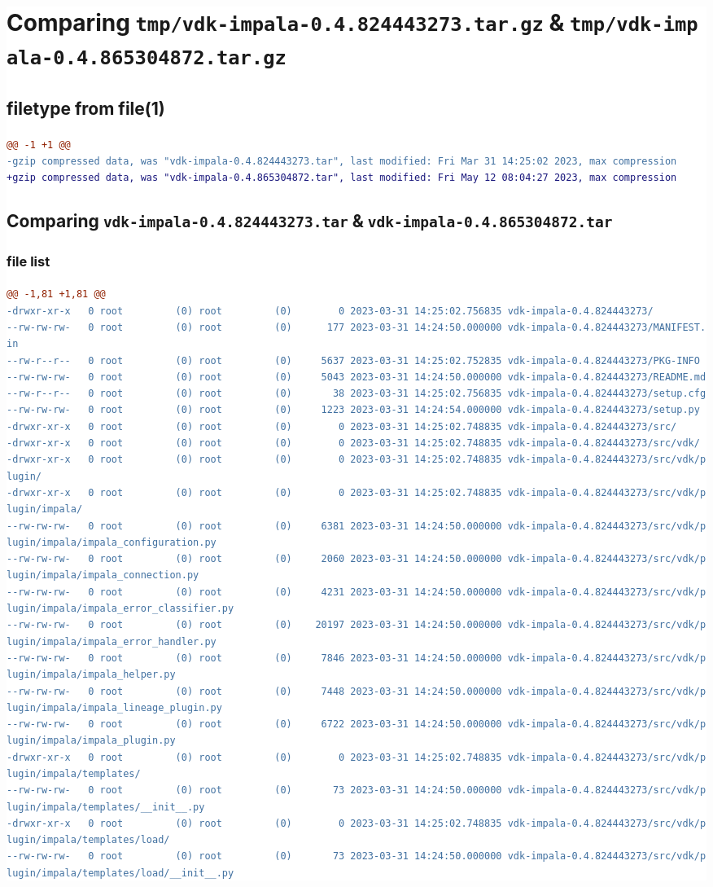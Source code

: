 # Comparing `tmp/vdk-impala-0.4.824443273.tar.gz` & `tmp/vdk-impala-0.4.865304872.tar.gz`

## filetype from file(1)

```diff
@@ -1 +1 @@
-gzip compressed data, was "vdk-impala-0.4.824443273.tar", last modified: Fri Mar 31 14:25:02 2023, max compression
+gzip compressed data, was "vdk-impala-0.4.865304872.tar", last modified: Fri May 12 08:04:27 2023, max compression
```

## Comparing `vdk-impala-0.4.824443273.tar` & `vdk-impala-0.4.865304872.tar`

### file list

```diff
@@ -1,81 +1,81 @@
-drwxr-xr-x   0 root         (0) root         (0)        0 2023-03-31 14:25:02.756835 vdk-impala-0.4.824443273/
--rw-rw-rw-   0 root         (0) root         (0)      177 2023-03-31 14:24:50.000000 vdk-impala-0.4.824443273/MANIFEST.in
--rw-r--r--   0 root         (0) root         (0)     5637 2023-03-31 14:25:02.752835 vdk-impala-0.4.824443273/PKG-INFO
--rw-rw-rw-   0 root         (0) root         (0)     5043 2023-03-31 14:24:50.000000 vdk-impala-0.4.824443273/README.md
--rw-r--r--   0 root         (0) root         (0)       38 2023-03-31 14:25:02.756835 vdk-impala-0.4.824443273/setup.cfg
--rw-rw-rw-   0 root         (0) root         (0)     1223 2023-03-31 14:24:54.000000 vdk-impala-0.4.824443273/setup.py
-drwxr-xr-x   0 root         (0) root         (0)        0 2023-03-31 14:25:02.748835 vdk-impala-0.4.824443273/src/
-drwxr-xr-x   0 root         (0) root         (0)        0 2023-03-31 14:25:02.748835 vdk-impala-0.4.824443273/src/vdk/
-drwxr-xr-x   0 root         (0) root         (0)        0 2023-03-31 14:25:02.748835 vdk-impala-0.4.824443273/src/vdk/plugin/
-drwxr-xr-x   0 root         (0) root         (0)        0 2023-03-31 14:25:02.748835 vdk-impala-0.4.824443273/src/vdk/plugin/impala/
--rw-rw-rw-   0 root         (0) root         (0)     6381 2023-03-31 14:24:50.000000 vdk-impala-0.4.824443273/src/vdk/plugin/impala/impala_configuration.py
--rw-rw-rw-   0 root         (0) root         (0)     2060 2023-03-31 14:24:50.000000 vdk-impala-0.4.824443273/src/vdk/plugin/impala/impala_connection.py
--rw-rw-rw-   0 root         (0) root         (0)     4231 2023-03-31 14:24:50.000000 vdk-impala-0.4.824443273/src/vdk/plugin/impala/impala_error_classifier.py
--rw-rw-rw-   0 root         (0) root         (0)    20197 2023-03-31 14:24:50.000000 vdk-impala-0.4.824443273/src/vdk/plugin/impala/impala_error_handler.py
--rw-rw-rw-   0 root         (0) root         (0)     7846 2023-03-31 14:24:50.000000 vdk-impala-0.4.824443273/src/vdk/plugin/impala/impala_helper.py
--rw-rw-rw-   0 root         (0) root         (0)     7448 2023-03-31 14:24:50.000000 vdk-impala-0.4.824443273/src/vdk/plugin/impala/impala_lineage_plugin.py
--rw-rw-rw-   0 root         (0) root         (0)     6722 2023-03-31 14:24:50.000000 vdk-impala-0.4.824443273/src/vdk/plugin/impala/impala_plugin.py
-drwxr-xr-x   0 root         (0) root         (0)        0 2023-03-31 14:25:02.748835 vdk-impala-0.4.824443273/src/vdk/plugin/impala/templates/
--rw-rw-rw-   0 root         (0) root         (0)       73 2023-03-31 14:24:50.000000 vdk-impala-0.4.824443273/src/vdk/plugin/impala/templates/__init__.py
-drwxr-xr-x   0 root         (0) root         (0)        0 2023-03-31 14:25:02.748835 vdk-impala-0.4.824443273/src/vdk/plugin/impala/templates/load/
--rw-rw-rw-   0 root         (0) root         (0)       73 2023-03-31 14:24:50.000000 vdk-impala-0.4.824443273/src/vdk/plugin/impala/templates/load/__init__.py
```
